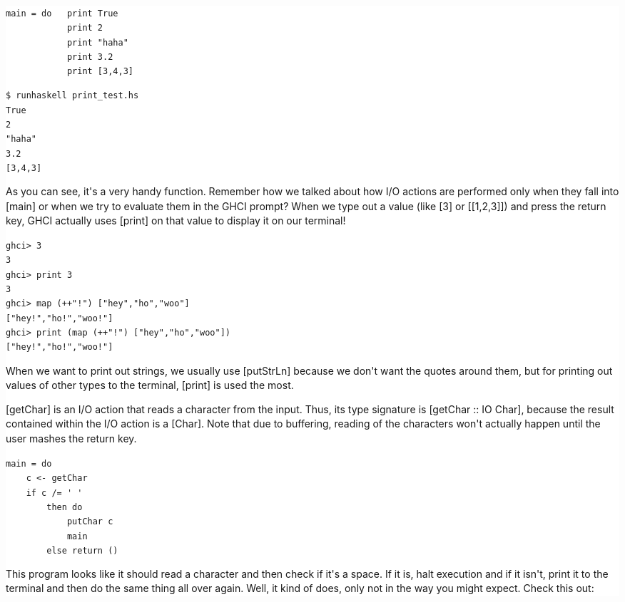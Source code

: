 ``` {.haskell: .ghci name="code"}
main = do   print True
            print 2
            print "haha"
            print 3.2
            print [3,4,3]
```

``` {.haskell: .ghci name="code"}
$ runhaskell print_test.hs
True
2
"haha"
3.2
[3,4,3]
```

As you can see, it's a very handy function. Remember how we talked about
how I/O actions are performed only when they fall into [main] or
when we try to evaluate them in the GHCI prompt? When we type out a
value (like [3] or [\[1,2,3\]]) and press the return
key, GHCI actually uses [print] on that value to display it on
our terminal!

``` {.haskell: .ghci name="code"}
ghci> 3
3
ghci> print 3
3
ghci> map (++"!") ["hey","ho","woo"]
["hey!","ho!","woo!"]
ghci> print (map (++"!") ["hey","ho","woo"])
["hey!","ho!","woo!"]
```

When we want to print out strings, we usually use [putStrLn]
because we don't want the quotes around them, but for printing out
values of other types to the terminal, [print] is used the most.

[getChar] is an I/O action that reads a character from
the input. Thus, its type signature is [getChar :: IO Char],
because the result contained within the I/O action is a [Char].
Note that due to buffering, reading of the characters won't actually
happen until the user mashes the return key.

``` {.haskell: .ghci name="code"}
main = do   
    c <- getChar
    if c /= ' '
        then do
            putChar c
            main
        else return ()
```

This program looks like it should read a character and then check if
it's a space. If it is, halt execution and if it isn't, print it to the
terminal and then do the same thing all over again. Well, it kind of
does, only not in the way you might expect. Check this out:
